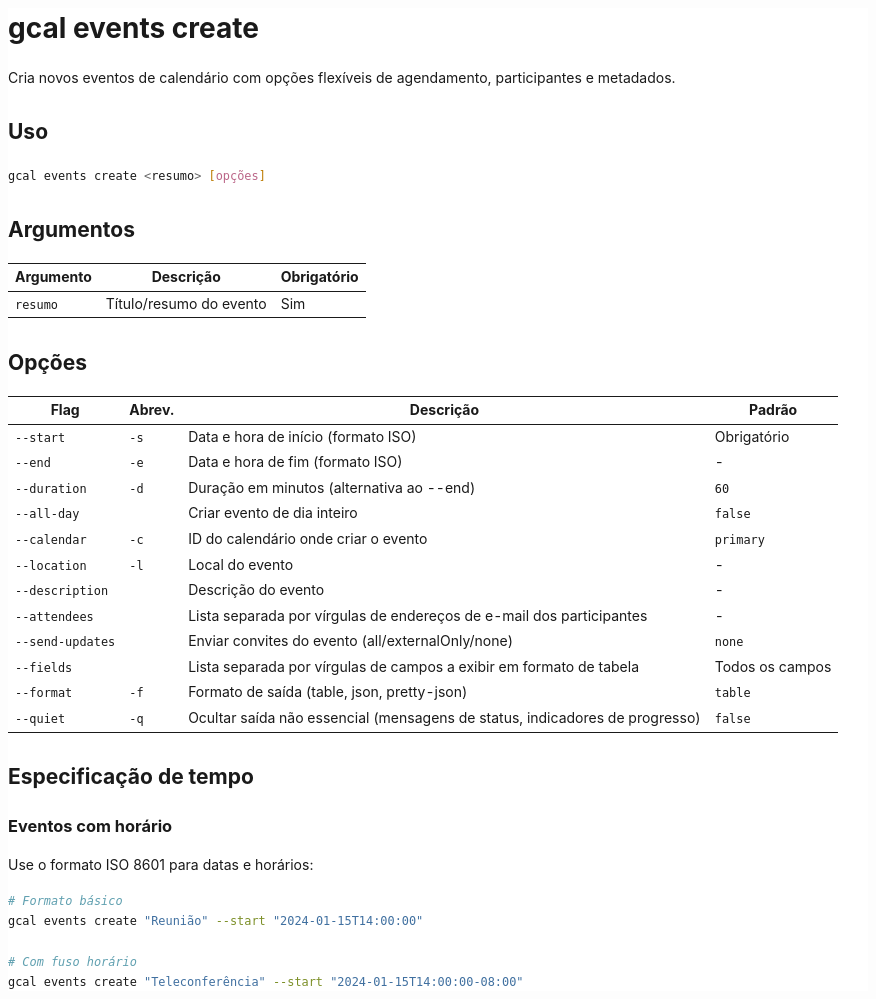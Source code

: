 # gcal events create

Cria novos eventos de calendário com opções flexíveis de agendamento, participantes e metadados.

## Uso

```bash
gcal events create <resumo> [opções]
```

## Argumentos

| Argumento | Descrição | Obrigatório |
|-----------|-----------|-------------|
| `resumo` | Título/resumo do evento | Sim |

## Opções

| Flag | Abrev. | Descrição | Padrão |
|------|--------|-----------|---------|
| `--start` | `-s` | Data e hora de início (formato ISO) | Obrigatório |
| `--end` | `-e` | Data e hora de fim (formato ISO) | - |
| `--duration` | `-d` | Duração em minutos (alternativa ao --end) | `60` |
| `--all-day` | | Criar evento de dia inteiro | `false` |
| `--calendar` | `-c` | ID do calendário onde criar o evento | `primary` |
| `--location` | `-l` | Local do evento | - |
| `--description` | | Descrição do evento | - |
| `--attendees` | | Lista separada por vírgulas de endereços de e-mail dos participantes | - |
| `--send-updates` | | Enviar convites do evento (all/externalOnly/none) | `none` |
| `--fields` | | Lista separada por vírgulas de campos a exibir em formato de tabela | Todos os campos |
| `--format` | `-f` | Formato de saída (table, json, pretty-json) | `table` |
| `--quiet` | `-q` | Ocultar saída não essencial (mensagens de status, indicadores de progresso) | `false` |

## Especificação de tempo

### Eventos com horário
Use o formato ISO 8601 para datas e horários:
```bash
# Formato básico
gcal events create "Reunião" --start "2024-01-15T14:00:00"

# Com fuso horário
gcal events create "Teleconferência" --start "2024-01-15T14:00:00-08:00"
```
